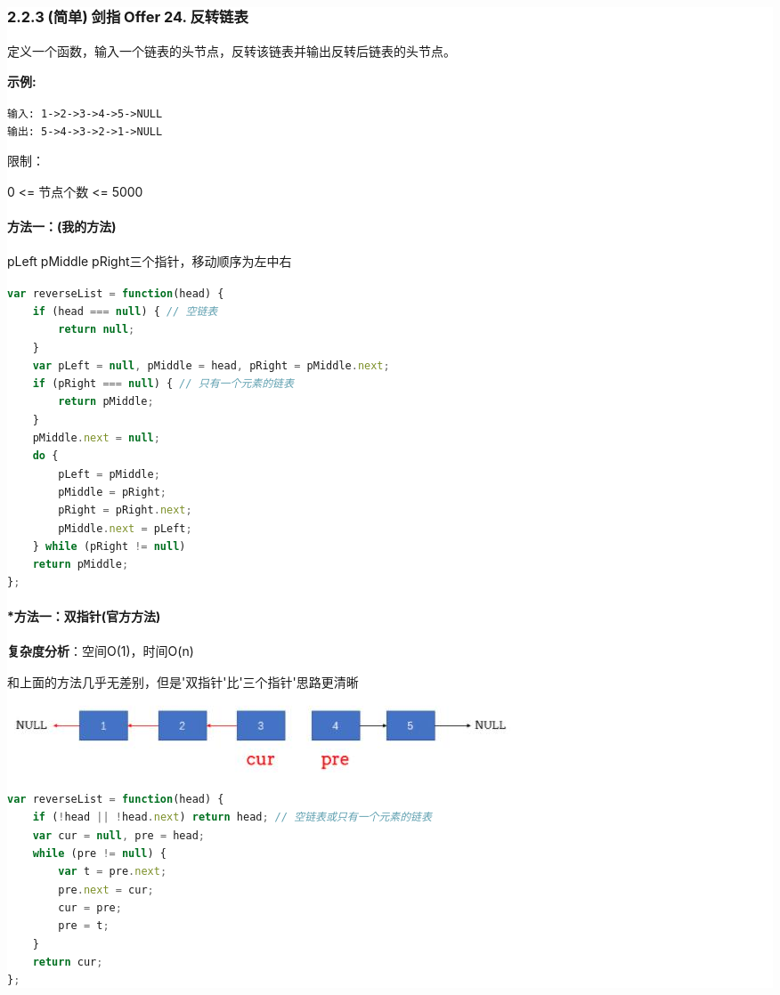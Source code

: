 ### 2.2.3 (简单) 剑指 Offer 24. 反转链表
定义一个函数，输入一个链表的头节点，反转该链表并输出反转后链表的头节点。

**示例:**

```
输入: 1->2->3->4->5->NULL  
输出: 5->4->3->2->1->NULL  
```
限制：

0 <= 节点个数 <= 5000

#### 方法一：(我的方法)  
pLeft pMiddle pRight三个指针，移动顺序为左中右
```js
var reverseList = function(head) {
    if (head === null) { // 空链表
        return null;
    }
    var pLeft = null, pMiddle = head, pRight = pMiddle.next;
    if (pRight === null) { // 只有一个元素的链表
        return pMiddle;
    }
    pMiddle.next = null;
    do {
        pLeft = pMiddle;
        pMiddle = pRight;
        pRight = pRight.next;
        pMiddle.next = pLeft;
    } while (pRight != null)
    return pMiddle;
};
```

#### *方法一：双指针(官方方法)  

**复杂度分析**：空间O(1)，时间O(n)

和上面的方法几乎无差别，但是'双指针'比'三个指针'思路更清晰
![1.jpg](./images/1.jpg)  

```js
var reverseList = function(head) {
    if (!head || !head.next) return head; // 空链表或只有一个元素的链表
    var cur = null, pre = head;
    while (pre != null) {
        var t = pre.next;
        pre.next = cur;
        cur = pre;
        pre = t;
    } 
    return cur;
};
```
